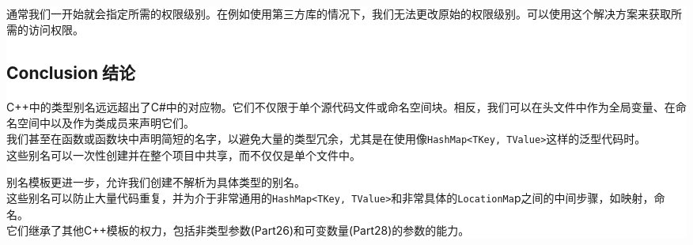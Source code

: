 通常我们一开始就会指定所需的权限级别。在例如使用第三方库的情况下，我们无法更改原始的权限级别。可以使用这个解决方案来获取所需的访问权限。

## Conclusion  结论

C++中的类型别名远远超出了C#中的对应物。它们不仅限于单个源代码文件或命名空间块。相反，我们可以在头文件中作为全局变量、在命名空间中以及作为类成员来声明它们。
</br>我们甚至在函数或函数块中声明简短的名字，以避免大量的类型冗余，尤其是在使用像`HashMap<TKey, TValue>`这样的泛型代码时。
</br>这些别名可以一次性创建并在整个项目中共享，而不仅仅是单个文件中。


别名模板更进一步，允许我们创建不解析为具体类型的别名。
</br>这些别名可以防止大量代码重复，并为介于非常通用的`HashMap<TKey, TValue>`和非常具体的`LocationMa`p之间的中间步骤，如映射，命名。
</br>它们继承了其他C++模板的权力，包括非类型参数(Part26)和可变数量(Part28)的参数的能力。










